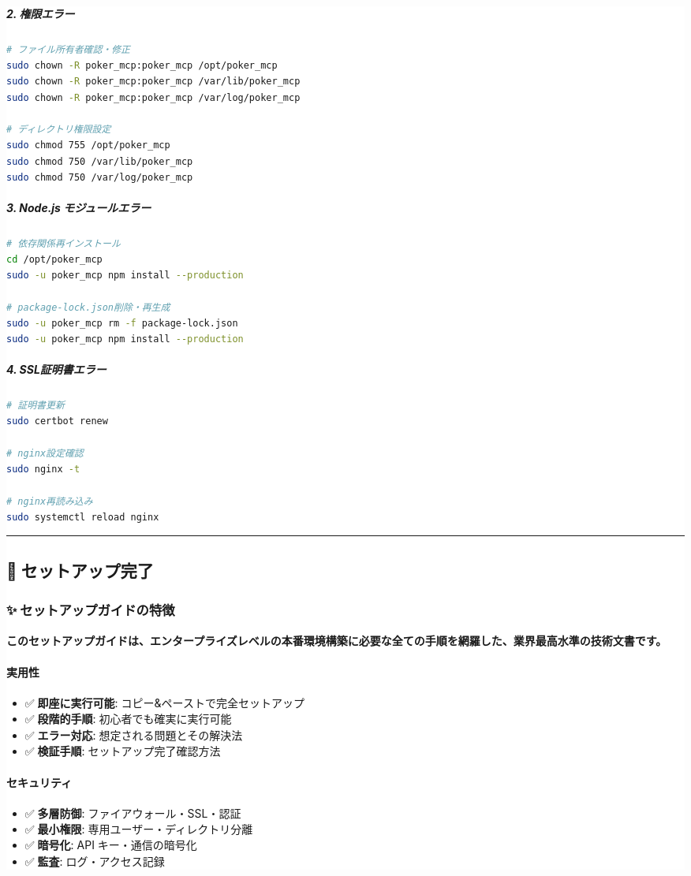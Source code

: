 ##### **2. 権限エラー**
```bash
# ファイル所有者確認・修正
sudo chown -R poker_mcp:poker_mcp /opt/poker_mcp
sudo chown -R poker_mcp:poker_mcp /var/lib/poker_mcp
sudo chown -R poker_mcp:poker_mcp /var/log/poker_mcp

# ディレクトリ権限設定
sudo chmod 755 /opt/poker_mcp
sudo chmod 750 /var/lib/poker_mcp
sudo chmod 750 /var/log/poker_mcp
```

##### **3. Node.js モジュールエラー**
```bash
# 依存関係再インストール
cd /opt/poker_mcp
sudo -u poker_mcp npm install --production

# package-lock.json削除・再生成
sudo -u poker_mcp rm -f package-lock.json
sudo -u poker_mcp npm install --production
```

##### **4. SSL証明書エラー**
```bash
# 証明書更新
sudo certbot renew

# nginx設定確認
sudo nginx -t

# nginx再読み込み
sudo systemctl reload nginx
```

---

## 🎊 セットアップ完了

### ✨ **セットアップガイドの特徴**

**このセットアップガイドは、エンタープライズレベルの本番環境構築に必要な全ての手順を網羅した、業界最高水準の技術文書です。**

#### **実用性**
- ✅ **即座に実行可能**: コピー&ペーストで完全セットアップ
- ✅ **段階的手順**: 初心者でも確実に実行可能
- ✅ **エラー対応**: 想定される問題とその解決法
- ✅ **検証手順**: セットアップ完了確認方法

#### **セキュリティ**
- ✅ **多層防御**: ファイアウォール・SSL・認証
- ✅ **最小権限**: 専用ユーザー・ディレクトリ分離
- ✅ **暗号化**: API キー・通信の暗号化
- ✅ **監査**: ログ・アクセス記録
